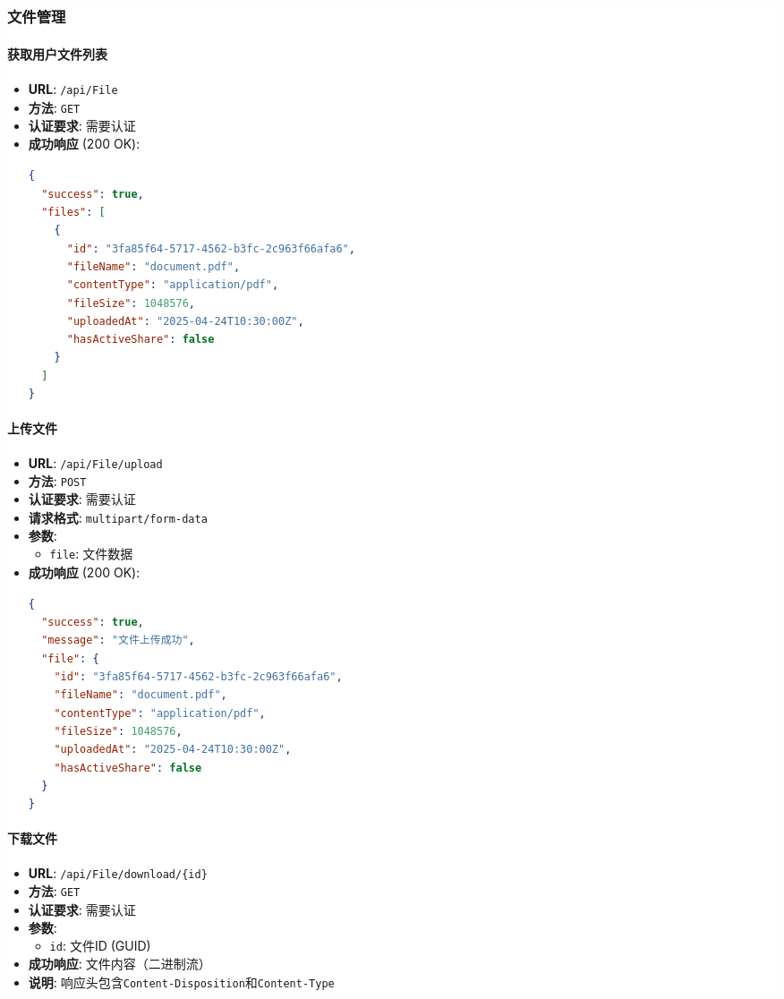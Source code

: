 ### 文件管理

#### 获取用户文件列表

- **URL**: `/api/File`
- **方法**: `GET`
- **认证要求**: 需要认证
- **成功响应** (200 OK):
  ```json
  {
    "success": true,
    "files": [
      {
        "id": "3fa85f64-5717-4562-b3fc-2c963f66afa6",
        "fileName": "document.pdf",
        "contentType": "application/pdf",
        "fileSize": 1048576,
        "uploadedAt": "2025-04-24T10:30:00Z",
        "hasActiveShare": false
      }
    ]
  }
  ```

#### 上传文件

- **URL**: `/api/File/upload`
- **方法**: `POST`
- **认证要求**: 需要认证
- **请求格式**: `multipart/form-data`
- **参数**:
  - `file`: 文件数据
- **成功响应** (200 OK):
  ```json
  {
    "success": true,
    "message": "文件上传成功",
    "file": {
      "id": "3fa85f64-5717-4562-b3fc-2c963f66afa6",
      "fileName": "document.pdf",
      "contentType": "application/pdf",
      "fileSize": 1048576,
      "uploadedAt": "2025-04-24T10:30:00Z",
      "hasActiveShare": false
    }
  }
  ```

#### 下载文件

- **URL**: `/api/File/download/{id}`
- **方法**: `GET`
- **认证要求**: 需要认证
- **参数**:
  - `id`: 文件ID (GUID)
- **成功响应**: 文件内容（二进制流）
- **说明**: 响应头包含`Content-Disposition`和`Content-Type`

